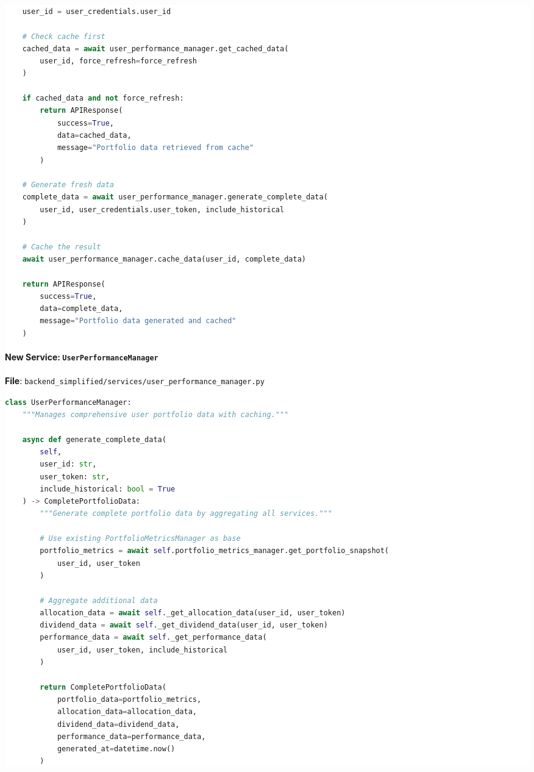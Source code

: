 ```python
    user_id = user_credentials.user_id
    
    # Check cache first
    cached_data = await user_performance_manager.get_cached_data(
        user_id, force_refresh=force_refresh
    )
    
    if cached_data and not force_refresh:
        return APIResponse(
            success=True,
            data=cached_data,
            message="Portfolio data retrieved from cache"
        )
    
    # Generate fresh data
    complete_data = await user_performance_manager.generate_complete_data(
        user_id, user_credentials.user_token, include_historical
    )
    
    # Cache the result
    await user_performance_manager.cache_data(user_id, complete_data)
    
    return APIResponse(
        success=True,
        data=complete_data,
        message="Portfolio data generated and cached"
    )
```

#### New Service: `UserPerformanceManager`

**File**: `backend_simplified/services/user_performance_manager.py`

```python
class UserPerformanceManager:
    """Manages comprehensive user portfolio data with caching."""
    
    async def generate_complete_data(
        self, 
        user_id: str, 
        user_token: str,
        include_historical: bool = True
    ) -> CompletePortfolioData:
        """Generate complete portfolio data by aggregating all services."""
        
        # Use existing PortfolioMetricsManager as base
        portfolio_metrics = await self.portfolio_metrics_manager.get_portfolio_snapshot(
            user_id, user_token
        )
        
        # Aggregate additional data
        allocation_data = await self._get_allocation_data(user_id, user_token)
        dividend_data = await self._get_dividend_data(user_id, user_token)
        performance_data = await self._get_performance_data(
            user_id, user_token, include_historical
        )
        
        return CompletePortfolioData(
            portfolio_data=portfolio_metrics,
            allocation_data=allocation_data,
            dividend_data=dividend_data,
            performance_data=performance_data,
            generated_at=datetime.now()
        )
```